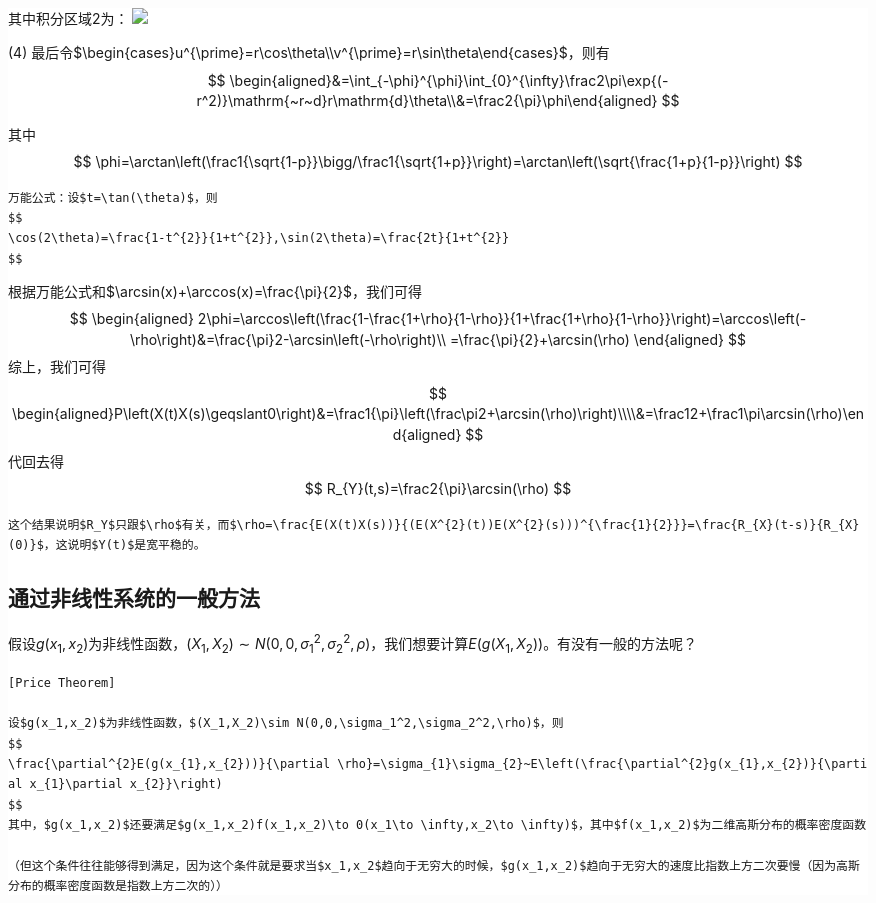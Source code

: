 其中积分区域2为：
![](/img/user/课堂笔记/随机过程/attachments/高斯过程-2.png)

(4) 最后令$\begin{cases}u^{\prime}=r\cos\theta\\v^{\prime}=r\sin\theta\end{cases}$，则有
$$
\begin{aligned}&=\int_{-\phi}^{\phi}\int_{0}^{\infty}\frac2\pi\exp{(-r^2)}\mathrm{~r~d}r\mathrm{d}\theta\\&=\frac2{\pi}\phi\end{aligned}
$$

其中
$$
\phi=\arctan\left(\frac1{\sqrt{1-p}}\bigg/\frac1{\sqrt{1+p}}\right)=\arctan\left(\sqrt{\frac{1+p}{1-p}}\right)
$$

```ad-info
万能公式：设$t=\tan(\theta)$，则
$$
\cos(2\theta)=\frac{1-t^{2}}{1+t^{2}},\sin(2\theta)=\frac{2t}{1+t^{2}}
$$
```

根据万能公式和$\arcsin(x)+\arccos(x)=\frac{\pi}{2}$，我们可得
$$
\begin{aligned}
2\phi=\arccos\left(\frac{1-\frac{1+\rho}{1-\rho}}{1+\frac{1+\rho}{1-\rho}}\right)=\arccos\left(-\rho\right)&=\frac{\pi}2-\arcsin\left(-\rho\right)\\
=\frac{\pi}{2}+\arcsin(\rho)
\end{aligned}
$$
综上，我们可得
$$
\begin{aligned}P\left(X(t)X(s)\geqslant0\right)&=\frac1{\pi}\left(\frac\pi2+\arcsin(\rho)\right)\\\\&=\frac12+\frac1\pi\arcsin(\rho)\end{aligned}
$$
代回去得
$$
R_{Y}(t,s)=\frac2{\pi}\arcsin(\rho)
$$

```ad-remark
这个结果说明$R_Y$只跟$\rho$有关，而$\rho=\frac{E(X(t)X(s))}{(E(X^{2}(t))E(X^{2}(s)))^{\frac{1}{2}}}=\frac{R_{X}(t-s)}{R_{X}(0)}$，这说明$Y(t)$是宽平稳的。
```

## 通过非线性系统的一般方法

假设$g(x_1,x_2)$为非线性函数，$(X_1,X_2)\sim N(0,0,\sigma_1^2,\sigma_2^2,\rho)$，我们想要计算$E(g(X_1,X_2))$。有没有一般的方法呢？

```ad-proposition
[Price Theorem]

设$g(x_1,x_2)$为非线性函数，$(X_1,X_2)\sim N(0,0,\sigma_1^2,\sigma_2^2,\rho)$，则
$$
\frac{\partial^{2}E(g(x_{1},x_{2}))}{\partial \rho}=\sigma_{1}\sigma_{2}~E\left(\frac{\partial^{2}g(x_{1},x_{2})}{\partial x_{1}\partial x_{2}}\right)
$$
其中，$g(x_1,x_2)$还要满足$g(x_1,x_2)f(x_1,x_2)\to 0(x_1\to \infty,x_2\to \infty)$，其中$f(x_1,x_2)$为二维高斯分布的概率密度函数

（但这个条件往往能够得到满足，因为这个条件就是要求当$x_1,x_2$趋向于无穷大的时候，$g(x_1,x_2)$趋向于无穷大的速度比指数上方二次要慢（因为高斯分布的概率密度函数是指数上方二次的））
```
